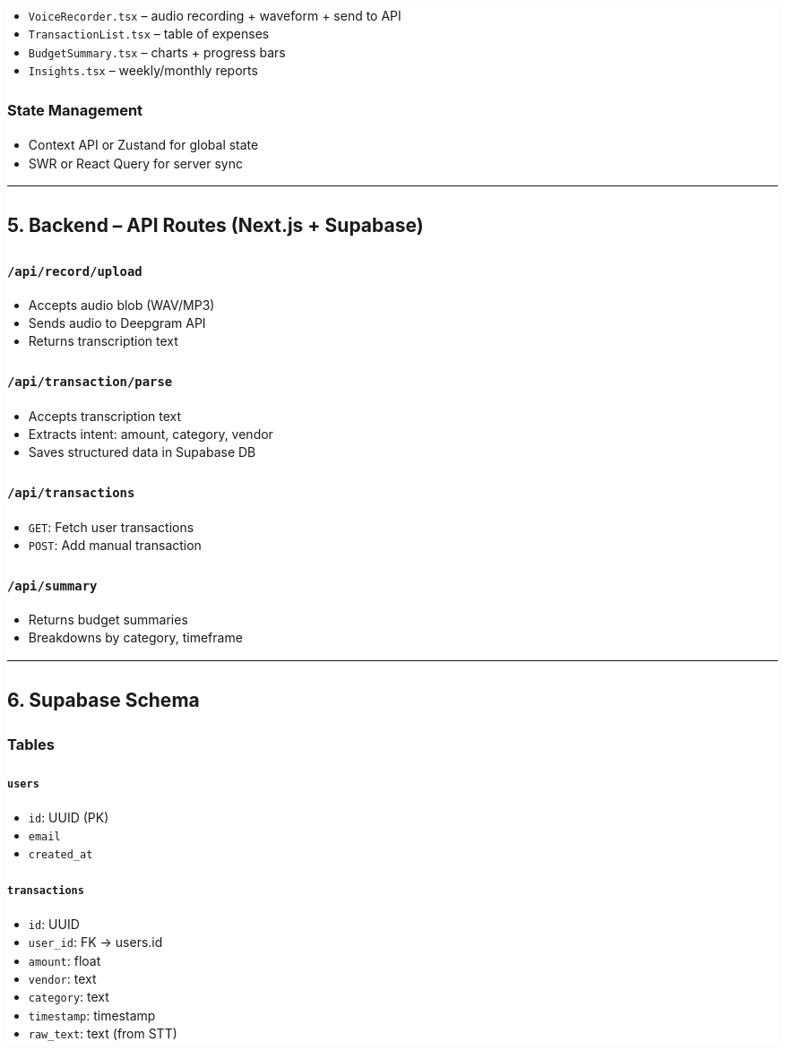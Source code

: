 - `VoiceRecorder.tsx` – audio recording + waveform + send to API
- `TransactionList.tsx` – table of expenses
- `BudgetSummary.tsx` – charts + progress bars
- `Insights.tsx` – weekly/monthly reports

### State Management

- Context API or Zustand for global state
- SWR or React Query for server sync

---

## 5. Backend – API Routes (Next.js + Supabase)

### `/api/record/upload`

- Accepts audio blob (WAV/MP3)
- Sends audio to Deepgram API
- Returns transcription text

### `/api/transaction/parse`

- Accepts transcription text
- Extracts intent: amount, category, vendor
- Saves structured data in Supabase DB

### `/api/transactions`

- `GET`: Fetch user transactions
- `POST`: Add manual transaction

### `/api/summary`

- Returns budget summaries
- Breakdowns by category, timeframe

---

## 6. Supabase Schema

### Tables

#### `users`

- `id`: UUID (PK)
- `email`
- `created_at`

#### `transactions`

- `id`: UUID
- `user_id`: FK -> users.id
- `amount`: float
- `vendor`: text
- `category`: text
- `timestamp`: timestamp
- `raw_text`: text (from STT)
